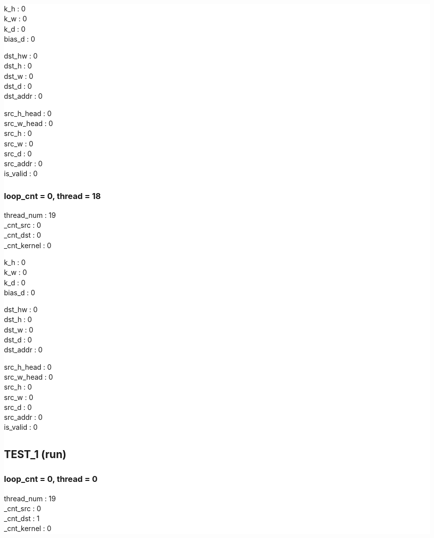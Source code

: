 k_h : 0  
k_w : 0  
k_d : 0  
bias_d : 0  

dst_hw : 0  
dst_h : 0  
dst_w : 0  
dst_d : 0  
dst_addr : 0  

src_h_head : 0  
src_w_head : 0  
src_h : 0  
src_w : 0  
src_d : 0  
src_addr : 0  
is_valid : 0  

### loop_cnt = 0, thread = 18  

thread_num : 19  
_cnt_src : 0  
_cnt_dst : 0  
_cnt_kernel : 0  

k_h : 0  
k_w : 0  
k_d : 0  
bias_d : 0  

dst_hw : 0  
dst_h : 0  
dst_w : 0  
dst_d : 0  
dst_addr : 0  

src_h_head : 0  
src_w_head : 0  
src_h : 0  
src_w : 0  
src_d : 0  
src_addr : 0  
is_valid : 0  


## TEST_1 (run)

### loop_cnt = 0, thread = 0  

thread_num : 19  
_cnt_src : 0  
_cnt_dst : 1  
_cnt_kernel : 0  
